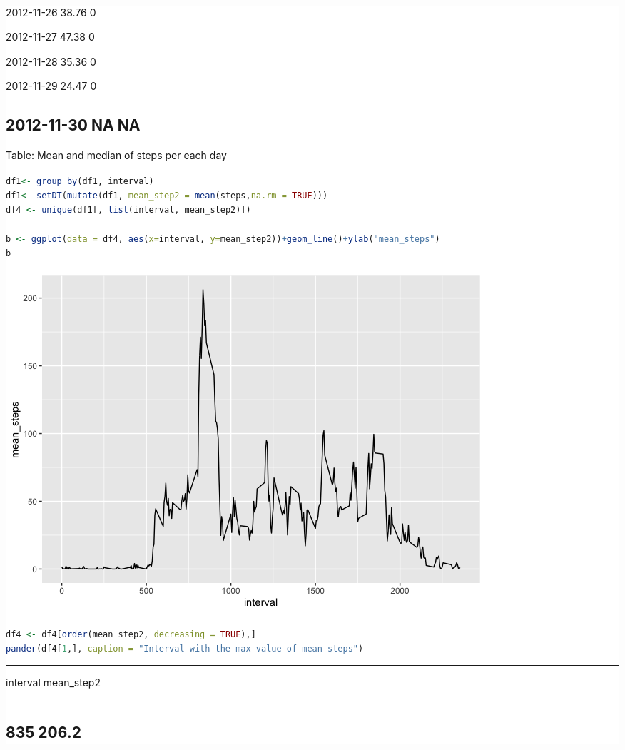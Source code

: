  2012-11-26     38.76          0      

 2012-11-27     47.38          0      

 2012-11-28     35.36          0      

 2012-11-29     24.47          0      

 2012-11-30      NA           NA      
--------------------------------------

Table: Mean and median of steps per each day


```r
df1<- group_by(df1, interval)
df1<- setDT(mutate(df1, mean_step2 = mean(steps,na.rm = TRUE)))
df4 <- unique(df1[, list(interval, mean_step2)])

b <- ggplot(data = df4, aes(x=interval, y=mean_step2))+geom_line()+ylab("mean_steps")
b
```

![](PA1_template_files/figure-html/Q2-1.png)

```r
df4 <- df4[order(mean_step2, decreasing = TRUE),]
pander(df4[1,], caption = "Interval with the max value of mean steps")
```


-----------------------
 interval   mean_step2 
---------- ------------
   835        206.2    
-----------------------
